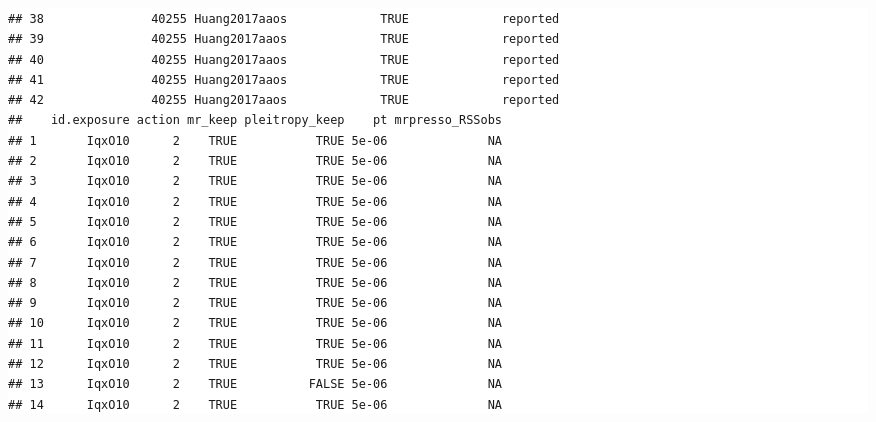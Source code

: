     ## 38               40255 Huang2017aaos             TRUE             reported
    ## 39               40255 Huang2017aaos             TRUE             reported
    ## 40               40255 Huang2017aaos             TRUE             reported
    ## 41               40255 Huang2017aaos             TRUE             reported
    ## 42               40255 Huang2017aaos             TRUE             reported
    ##    id.exposure action mr_keep pleitropy_keep    pt mrpresso_RSSobs
    ## 1       IqxO10      2    TRUE           TRUE 5e-06              NA
    ## 2       IqxO10      2    TRUE           TRUE 5e-06              NA
    ## 3       IqxO10      2    TRUE           TRUE 5e-06              NA
    ## 4       IqxO10      2    TRUE           TRUE 5e-06              NA
    ## 5       IqxO10      2    TRUE           TRUE 5e-06              NA
    ## 6       IqxO10      2    TRUE           TRUE 5e-06              NA
    ## 7       IqxO10      2    TRUE           TRUE 5e-06              NA
    ## 8       IqxO10      2    TRUE           TRUE 5e-06              NA
    ## 9       IqxO10      2    TRUE           TRUE 5e-06              NA
    ## 10      IqxO10      2    TRUE           TRUE 5e-06              NA
    ## 11      IqxO10      2    TRUE           TRUE 5e-06              NA
    ## 12      IqxO10      2    TRUE           TRUE 5e-06              NA
    ## 13      IqxO10      2    TRUE          FALSE 5e-06              NA
    ## 14      IqxO10      2    TRUE           TRUE 5e-06              NA